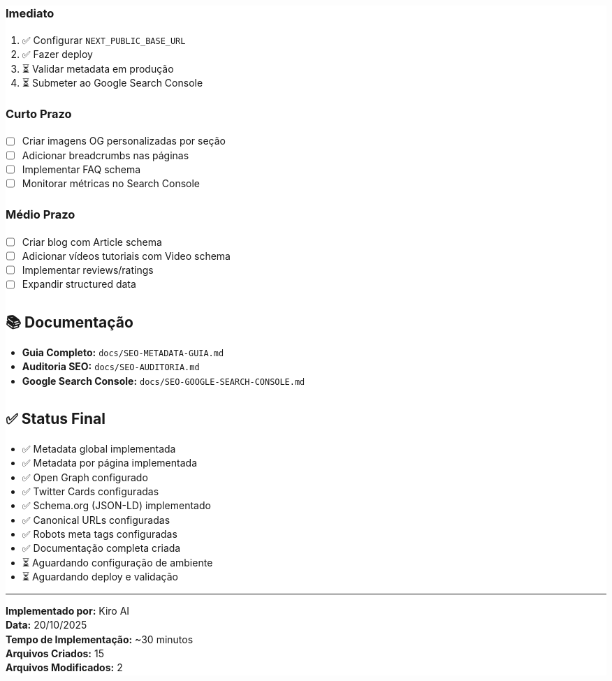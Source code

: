 ### Imediato
1. ✅ Configurar `NEXT_PUBLIC_BASE_URL`
2. ✅ Fazer deploy
3. ⏳ Validar metadata em produção
4. ⏳ Submeter ao Google Search Console

### Curto Prazo
- [ ] Criar imagens OG personalizadas por seção
- [ ] Adicionar breadcrumbs nas páginas
- [ ] Implementar FAQ schema
- [ ] Monitorar métricas no Search Console

### Médio Prazo
- [ ] Criar blog com Article schema
- [ ] Adicionar vídeos tutoriais com Video schema
- [ ] Implementar reviews/ratings
- [ ] Expandir structured data

## 📚 Documentação

- **Guia Completo:** `docs/SEO-METADATA-GUIA.md`
- **Auditoria SEO:** `docs/SEO-AUDITORIA.md`
- **Google Search Console:** `docs/SEO-GOOGLE-SEARCH-CONSOLE.md`

## ✅ Status Final

- ✅ Metadata global implementada
- ✅ Metadata por página implementada
- ✅ Open Graph configurado
- ✅ Twitter Cards configuradas
- ✅ Schema.org (JSON-LD) implementado
- ✅ Canonical URLs configuradas
- ✅ Robots meta tags configuradas
- ✅ Documentação completa criada
- ⏳ Aguardando configuração de ambiente
- ⏳ Aguardando deploy e validação

---

**Implementado por:** Kiro AI  
**Data:** 20/10/2025  
**Tempo de Implementação:** ~30 minutos  
**Arquivos Criados:** 15  
**Arquivos Modificados:** 2
